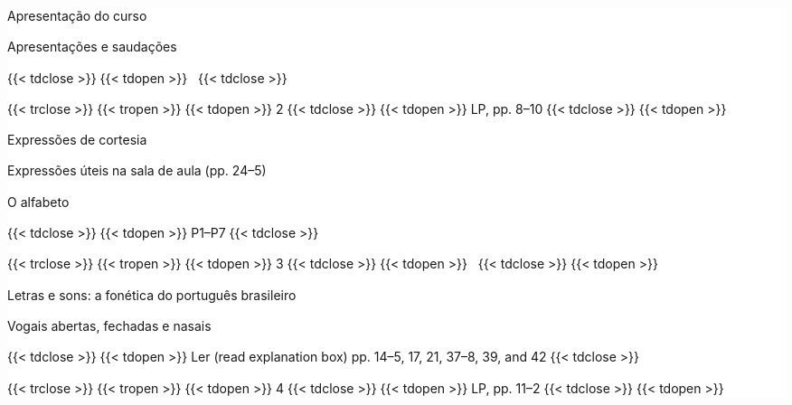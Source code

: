 
Apresentação do curso

Apresentações e saudações


{{< tdclose >}}
{{< tdopen >}}
 
{{< tdclose >}}

{{< trclose >}}
{{< tropen >}}
{{< tdopen >}}
2
{{< tdclose >}}
{{< tdopen >}}
LP, pp. 8–10
{{< tdclose >}}
{{< tdopen >}}


Expressões de cortesia

Expressões úteis na sala de aula (pp. 24–5)

O alfabeto


{{< tdclose >}}
{{< tdopen >}}
P1–P7
{{< tdclose >}}

{{< trclose >}}
{{< tropen >}}
{{< tdopen >}}
3
{{< tdclose >}}
{{< tdopen >}}
 
{{< tdclose >}}
{{< tdopen >}}


Letras e sons: a fonética do português brasileiro

Vogais abertas, fechadas e nasais


{{< tdclose >}}
{{< tdopen >}}
Ler (read explanation box) pp. 14–5, 17, 21, 37–8, 39, and 42
{{< tdclose >}}

{{< trclose >}}
{{< tropen >}}
{{< tdopen >}}
4
{{< tdclose >}}
{{< tdopen >}}
LP, pp. 11–2
{{< tdclose >}}
{{< tdopen >}}
